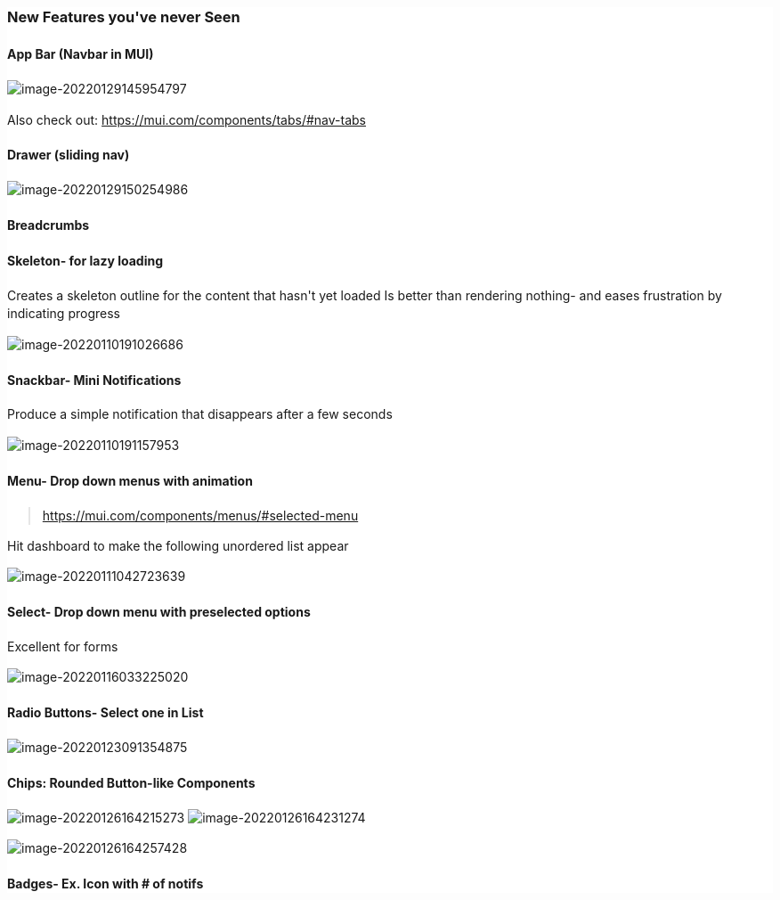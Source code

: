 ### New Features you've never Seen

#### App Bar (Navbar in MUI)

![image-20220129145954797](C:\Users\jason\AppData\Roaming\Typora\typora-user-images\image-20220129145954797.png)

Also check out:
https://mui.com/components/tabs/#nav-tabs

#### Drawer (sliding nav)

![image-20220129150254986](C:\Users\jason\AppData\Roaming\Typora\typora-user-images\image-20220129150254986.png)

#### Breadcrumbs

#### Skeleton- for lazy loading

Creates a skeleton outline for the content that hasn't yet loaded
Is better than rendering nothing- and eases frustration by indicating progress

![image-20220110191026686](C:\Users\jason\AppData\Roaming\Typora\typora-user-images\image-20220110191026686.png)

#### Snackbar- Mini Notifications

Produce a simple notification that disappears after a few seconds

![image-20220110191157953](C:\Users\jason\AppData\Roaming\Typora\typora-user-images\image-20220110191157953.png)

#### Menu- Drop down menus with animation

> https://mui.com/components/menus/#selected-menu

Hit dashboard to make the following unordered list appear

![image-20220111042723639](C:\Users\jason\AppData\Roaming\Typora\typora-user-images\image-20220111042723639.png)

#### Select- Drop down menu with preselected options

Excellent for forms

![image-20220116033225020](C:\Users\jason\AppData\Roaming\Typora\typora-user-images\image-20220116033225020.png)

#### Radio Buttons- Select one in List

![image-20220123091354875](C:\Users\jason\AppData\Roaming\Typora\typora-user-images\image-20220123091354875.png)

#### Chips: Rounded Button-like Components

![image-20220126164215273](C:\Users\jason\AppData\Roaming\Typora\typora-user-images\image-20220126164215273.png) ![image-20220126164231274](C:\Users\jason\AppData\Roaming\Typora\typora-user-images\image-20220126164231274.png)

![image-20220126164257428](C:\Users\jason\AppData\Roaming\Typora\typora-user-images\image-20220126164257428.png)

#### Badges- Ex. Icon with # of notifs
